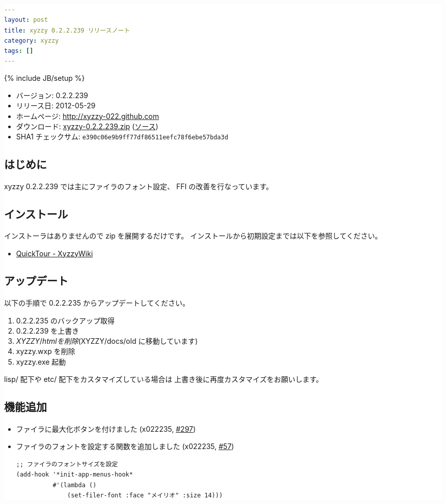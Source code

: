 ```yaml
---
layout: post
title: xyzzy 0.2.2.239 リリースノート
category: xyzzy
tags: []
---
```

{% include JB/setup %}

  * バージョン: 0.2.2.239
  * リリース日: 2012-05-29
  * ホームページ: <http://xyzzy-022.github.com>
  * ダウンロード: [xyzzy-0.2.2.239.zip](https://github.com/downloads/xyzzy-022/xyzzy/xyzzy-0.2.2.239.zip)
    ([ソース](https://github.com/downloads/xyzzy-022/xyzzy/xyzzy-src-0.2.2.239.zip))
  * SHA1 チェックサム: `e390c06e9b9ff77df86511eefc78f6ebe57bda3d`


はじめに
--------

xyzzy 0.2.2.239 では主にファイラのフォント設定、
FFI の改善を行なっています。


インストール
------------

インストーラはありませんので zip を展開するだけです。
インストールから初期設定までは以下を参照してください。

  * [QuickTour - XyzzyWiki]


アップデート
------------

以下の手順で 0.2.2.235 からアップデートしてください。

  1. 0.2.2.235 のバックアップ取得
  2. 0.2.2.239 を上書き
  3. $XYZZY/html を削除 ($XYZZY/docs/old に移動しています)
  4. xyzzy.wxp を削除
  5. xyzzy.exe 起動

lisp/ 配下や etc/ 配下をカスタマイズしている場合は
上書き後に再度カスタマイズをお願いします。


機能追加
--------

  * ファイラに最大化ボタンを付けました (x022235, [#297])

  * ファイラのフォントを設定する関数を追加しました (x022235, [#57])

        ;; ファイラのフォントサイズを設定
        (add-hook '*init-app-menus-hook*
                  #'(lambda ()
                      (set-filer-font :face "メイリオ" :size 14)))


  [QuickTour - XyzzyWiki]: http://xyzzy.s53.xrea.com/wiki/index.php?QuickTour
  [#25]: https://github.com/xyzzy-022/xyzzy/issues/25
  [#45]: https://github.com/xyzzy-022/xyzzy/issues/45
  [#50]: https://github.com/xyzzy-022/xyzzy/issues/50
  [#51]: https://github.com/xyzzy-022/xyzzy/issues/51
  [#52]: https://github.com/xyzzy-022/xyzzy/issues/52
  [#57]: https://github.com/xyzzy-022/xyzzy/issues/57
  [#61]: https://github.com/xyzzy-022/xyzzy/issues/61
  [#62]: https://github.com/xyzzy-022/xyzzy/issues/62
  [#63]: https://github.com/xyzzy-022/xyzzy/issues/63
  [#64]: https://github.com/xyzzy-022/xyzzy/issues/64
  [#65]: https://github.com/xyzzy-022/xyzzy/issues/65
  [#66]: https://github.com/xyzzy-022/xyzzy/issues/66
  [#67]: https://github.com/xyzzy-022/xyzzy/issues/67
  [#68]: https://github.com/xyzzy-022/xyzzy/issues/68
  [#88]: https://github.com/xyzzy-022/xyzzy/issues/88
  [#101]: https://github.com/xyzzy-022/xyzzy/issues/101
  [#111]: https://github.com/xyzzy-022/xyzzy/issues/111
  [#113]: https://github.com/xyzzy-022/xyzzy/issues/113
  [#127]: https://github.com/xyzzy-022/xyzzy/issues/127
  [#130]: https://github.com/xyzzy-022/xyzzy/issues/130
  [#137]: https://github.com/xyzzy-022/xyzzy/issues/137
  [#138]: https://github.com/xyzzy-022/xyzzy/issues/138
  [#169]: https://github.com/xyzzy-022/xyzzy/issues/169
  [#172]: https://github.com/xyzzy-022/xyzzy/issues/172
  [#191]: https://github.com/xyzzy-022/xyzzy/issues/191
  [#219]: https://github.com/xyzzy-022/xyzzy/issues/219
  [#223]: https://github.com/xyzzy-022/xyzzy/issues/223
  [#241]: https://github.com/xyzzy-022/xyzzy/issues/241
  [#242]: https://github.com/xyzzy-022/xyzzy/issues/242
  [#243]: https://github.com/xyzzy-022/xyzzy/issues/243
  [#246]: https://github.com/xyzzy-022/xyzzy/issues/246
  [#247]: https://github.com/xyzzy-022/xyzzy/issues/247
  [#250]: https://github.com/xyzzy-022/xyzzy/issues/250
  [#251]: https://github.com/xyzzy-022/xyzzy/issues/251
  [#253]: https://github.com/xyzzy-022/xyzzy/issues/253
  [#255]: https://github.com/xyzzy-022/xyzzy/issues/255
  [#257]: https://github.com/xyzzy-022/xyzzy/issues/257
  [#259]: https://github.com/xyzzy-022/xyzzy/issues/259
  [#260]: https://github.com/xyzzy-022/xyzzy/issues/260
  [#261]: https://github.com/xyzzy-022/xyzzy/issues/261
  [#262]: https://github.com/xyzzy-022/xyzzy/issues/262
  [#263]: https://github.com/xyzzy-022/xyzzy/issues/263
  [#265]: https://github.com/xyzzy-022/xyzzy/issues/265
  [#266]: https://github.com/xyzzy-022/xyzzy/issues/266
  [#269]: https://github.com/xyzzy-022/xyzzy/issues/269
  [#274]: https://github.com/xyzzy-022/xyzzy/issues/274
  [#277]: https://github.com/xyzzy-022/xyzzy/issues/277
  [#278]: https://github.com/xyzzy-022/xyzzy/issues/278
  [#279]: https://github.com/xyzzy-022/xyzzy/issues/279
  [#280]: https://github.com/xyzzy-022/xyzzy/issues/280
  [#285]: https://github.com/xyzzy-022/xyzzy/issues/285
  [#286]: https://github.com/xyzzy-022/xyzzy/issues/286
  [#287]: https://github.com/xyzzy-022/xyzzy/issues/287
  [#290]: https://github.com/xyzzy-022/xyzzy/issues/290
  [#292]: https://github.com/xyzzy-022/xyzzy/issues/292
  [#297]: https://github.com/xyzzy-022/xyzzy/issues/297